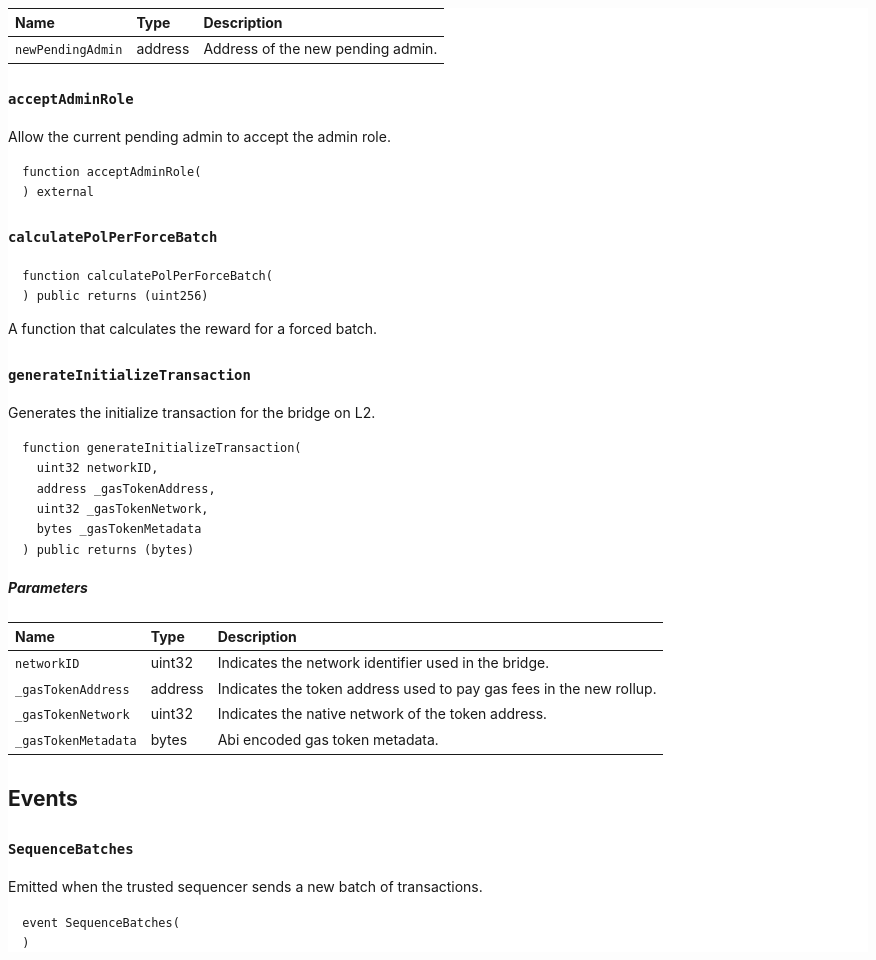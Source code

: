 | Name | Type | Description                                                          |
| :--- | :--- | :------------------------------------------------------------------- |
|`newPendingAdmin` | address | Address of the new pending admin. |

### `acceptAdminRole`

Allow the current pending admin to accept the admin role.

```solidity
  function acceptAdminRole(
  ) external
```

### `calculatePolPerForceBatch`

```solidity
  function calculatePolPerForceBatch(
  ) public returns (uint256)
```

A function that calculates the reward for a forced batch.

### `generateInitializeTransaction`

Generates the initialize transaction for the bridge on L2.

```solidity
  function generateInitializeTransaction(
    uint32 networkID,
    address _gasTokenAddress,
    uint32 _gasTokenNetwork,
    bytes _gasTokenMetadata
  ) public returns (bytes)
```

##### Parameters

| Name | Type | Description                                                          |
| :--- | :--- | :------------------------------------------------------------------- |
|`networkID` | uint32 | Indicates the network identifier used in the bridge. |
|`_gasTokenAddress` | address | Indicates the token address used to pay gas fees in the new rollup. |
|`_gasTokenNetwork` | uint32 | Indicates the native network of the token address. |
|`_gasTokenMetadata` | bytes | Abi encoded gas token metadata. |

## Events

### `SequenceBatches`

Emitted when the trusted sequencer sends a new batch of transactions.

```solidity
  event SequenceBatches(
  )
```
